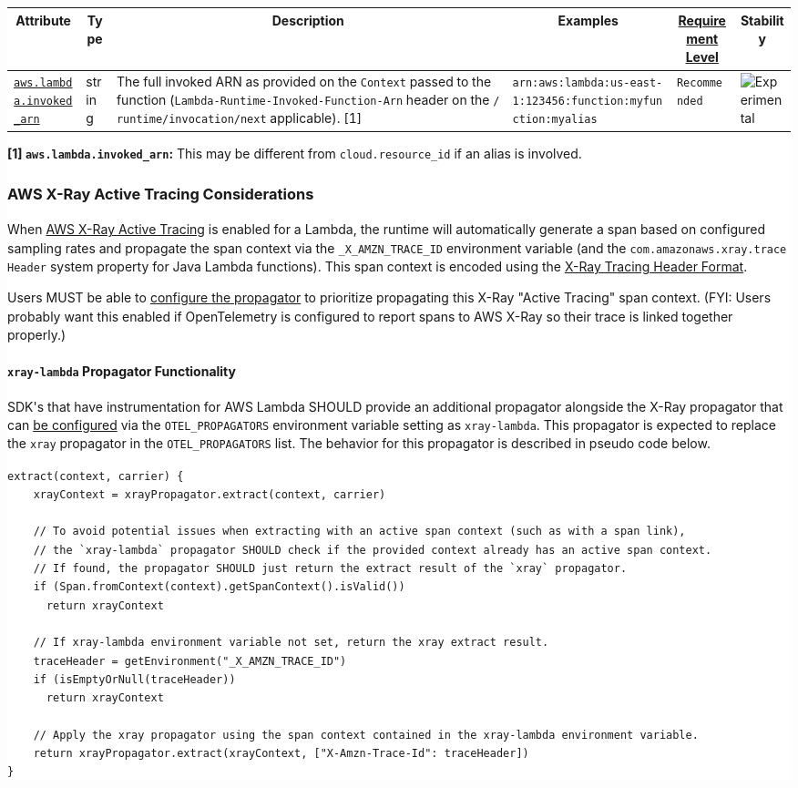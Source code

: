 






| Attribute  | Type | Description  | Examples  | [Requirement Level](https://opentelemetry.io/docs/specs/semconv/general/attribute-requirement-level/) | Stability |
|---|---|---|---|---|---|
| [`aws.lambda.invoked_arn`](/docs/attributes-registry/aws.md) | string | The full invoked ARN as provided on the `Context` passed to the function (`Lambda-Runtime-Invoked-Function-Arn` header on the `/runtime/invocation/next` applicable). [1] | `arn:aws:lambda:us-east-1:123456:function:myfunction:myalias` | `Recommended` | ![Experimental](https://img.shields.io/badge/-experimental-blue) |

**[1] `aws.lambda.invoked_arn`:** This may be different from `cloud.resource_id` if an alias is involved.






[faas]: faas-spans.md (FaaS trace conventions)
[faasres]: /docs/resource/faas.md (FaaS resource conventions)
[cloud]: /docs/resource/cloud.md (Cloud resource conventions)

### AWS X-Ray Active Tracing Considerations

When [AWS X-Ray Active Tracing](https://docs.aws.amazon.com/lambda/latest/dg/services-xray.html) is enabled for a Lambda,
the runtime will automatically generate a span based on configured sampling rates and propagate the span context
via the `_X_AMZN_TRACE_ID` environment variable (and the `com.amazonaws.xray.traceHeader` system property for Java Lambda functions).
This span context is encoded using the [X-Ray Tracing Header Format](https://docs.aws.amazon.com/xray/latest/devguide/xray-concepts.html#xray-concepts-tracingheader).

Users MUST be able to [configure the propagator](#xray-lambda-propagator-configuration) to prioritize propagating this X-Ray "Active Tracing" span context.
(FYI: Users probably want this enabled if OpenTelemetry is configured to report spans to AWS X-Ray so their trace is linked together properly.)

#### `xray-lambda` Propagator Functionality

SDK's that have instrumentation for AWS Lambda SHOULD provide an additional propagator alongside the X-Ray propagator
that can [be configured](#xray-lambda-propagator-configuration) via the `OTEL_PROPAGATORS` environment variable setting as `xray-lambda`.
This propagator is expected to replace the `xray` propagator in the `OTEL_PROPAGATORS` list. The behavior for this propagator is described in pseudo code below.

```
extract(context, carrier) {
    xrayContext = xrayPropagator.extract(context, carrier)

    // To avoid potential issues when extracting with an active span context (such as with a span link),
    // the `xray-lambda` propagator SHOULD check if the provided context already has an active span context.
    // If found, the propagator SHOULD just return the extract result of the `xray` propagator.
    if (Span.fromContext(context).getSpanContext().isValid())
      return xrayContext

    // If xray-lambda environment variable not set, return the xray extract result.
    traceHeader = getEnvironment("_X_AMZN_TRACE_ID")
    if (isEmptyOrNull(traceHeader))
      return xrayContext

    // Apply the xray propagator using the span context contained in the xray-lambda environment variable.
    return xrayPropagator.extract(xrayContext, ["X-Amzn-Trace-Id": traceHeader])
}
```


[resource property]: https://docs.aws.amazon.com/apigateway/latest/developerguide/set-up-lambda-proxy-integrations.html#api-gateway-simple-proxy-for-lambda-input-format
[input event format]: https://docs.aws.amazon.com/apigateway/latest/developerguide/set-up-lambda-proxy-integrations.html#api-gateway-simple-proxy-for-lambda-input-format
[message system attributes]: https://docs.aws.amazon.com/AWSSimpleQueueService/latest/SQSDeveloperGuide/sqs-message-metadata.html#sqs-message-system-attributes
[TracingSqsMessageHandler]: https://github.com/open-telemetry/opentelemetry-java-instrumentation/blob/v1.0.1/instrumentation/aws-lambda-1.0/library/src/main/java/io/opentelemetry/instrumentation/awslambda/v1_0/TracingSqsMessageHandler.java
[environment variables]: https://docs.aws.amazon.com/lambda/latest/dg/configuration-envvars.html#configuration-envvars-runtime
[DocumentStatus]: https://opentelemetry.io/docs/specs/otel/document-status